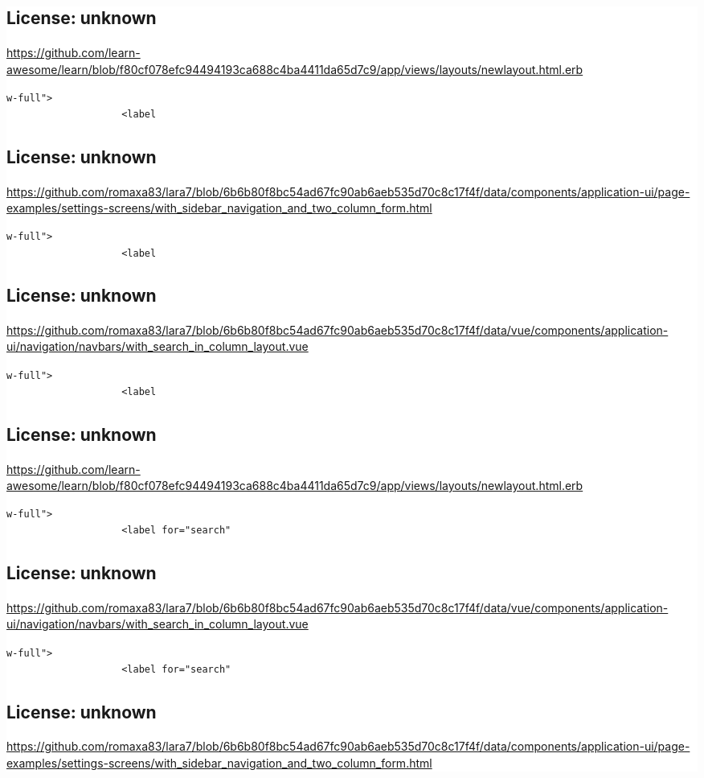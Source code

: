 
## License: unknown
https://github.com/learn-awesome/learn/blob/f80cf078efc94494193ca688c4ba4411da65d7c9/app/views/layouts/newlayout.html.erb

```
w-full">
                    <label
```


## License: unknown
https://github.com/romaxa83/lara7/blob/6b6b80f8bc54ad67fc90ab6aeb535d70c8c17f4f/data/components/application-ui/page-examples/settings-screens/with_sidebar_navigation_and_two_column_form.html

```
w-full">
                    <label
```


## License: unknown
https://github.com/romaxa83/lara7/blob/6b6b80f8bc54ad67fc90ab6aeb535d70c8c17f4f/data/vue/components/application-ui/navigation/navbars/with_search_in_column_layout.vue

```
w-full">
                    <label
```


## License: unknown
https://github.com/learn-awesome/learn/blob/f80cf078efc94494193ca688c4ba4411da65d7c9/app/views/layouts/newlayout.html.erb

```
w-full">
                    <label for="search"
```


## License: unknown
https://github.com/romaxa83/lara7/blob/6b6b80f8bc54ad67fc90ab6aeb535d70c8c17f4f/data/vue/components/application-ui/navigation/navbars/with_search_in_column_layout.vue

```
w-full">
                    <label for="search"
```


## License: unknown
https://github.com/romaxa83/lara7/blob/6b6b80f8bc54ad67fc90ab6aeb535d70c8c17f4f/data/components/application-ui/page-examples/settings-screens/with_sidebar_navigation_and_two_column_form.html
